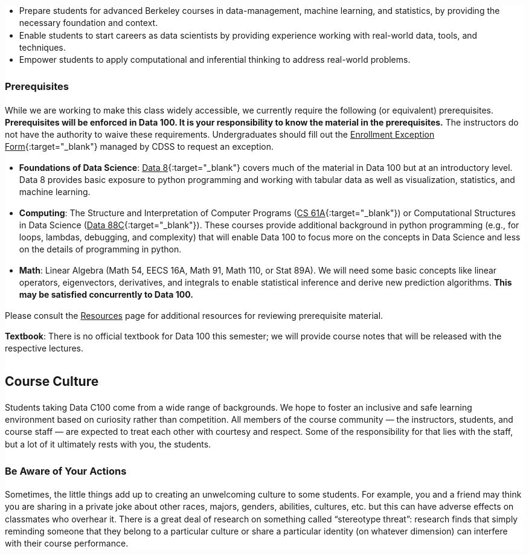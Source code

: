 - Prepare students for advanced Berkeley courses in data-management, machine learning, and statistics, by providing the necessary foundation and context.
- Enable students to start careers as data scientists by providing experience working with real-world data, tools, and techniques.
- Empower students to apply computational and inferential thinking to address real-world problems.

<a name = 'prereq'></a>
### Prerequisites

While we are working to make this class widely accessible, we currently require the following (or equivalent) prerequisites. **Prerequisites will be enforced in Data 100. It is your responsibility to know the material in the prerequisites.** The instructors do not have the authority to waive these requirements. Undergraduates should fill out the [Enrollment Exception Form](https://data.berkeley.edu/academics/undergraduate-programs/courses/fall-2022-classes-enrollment-info){:target="_blank"} managed by CDSS to request an exception.

- **Foundations of Data Science**: [Data 8](http://data8.org/){:target="_blank"} covers much of the material in Data 100 but at an introductory level. Data 8 provides basic exposure to python programming and working with tabular data as well as visualization, statistics, and machine learning.

- **Computing**: The Structure and Interpretation of Computer Programs ([CS 61A](http://cs61a.org/){:target="_blank"}) or Computational Structures in Data Science ([Data 88C](https://c88c.org/){:target="_blank"}). These courses provide additional background in python programming (e.g., for loops, lambdas, debugging, and complexity) that will enable Data 100 to focus more on the concepts in Data Science and less on the details of programming in python.

- **Math**: Linear Algebra (Math 54, EECS 16A, Math 91, Math 110, or Stat 89A). We will need some basic concepts like linear operators, eigenvectors, derivatives, and integrals to enable statistical inference and derive new prediction algorithms. **This may be satisfied concurrently to Data 100.**

Please consult the [Resources](../resources) page for additional resources for reviewing prerequisite material.


**Textbook**: There is no official textbook for Data 100 this semester; we will provide course notes that will be released with the respective lectures.


## Course Culture
Students taking Data C100 come from a wide range of backgrounds. We hope to foster an inclusive and safe learning environment based on curiosity rather than competition. All members of the course community — the instructors, students, and course staff — are expected to treat each other with courtesy and respect. Some of the responsibility for that lies with the staff, but a lot of it ultimately rests with you, the students.


### Be Aware of Your Actions
Sometimes, the little things add up to creating an unwelcoming culture to some students. For example, you and a friend may think you are sharing in a private joke about other races, majors, genders, abilities, cultures, etc. but this can have adverse effects on classmates who overhear it. There is a great deal of research on something called “stereotype threat”: research finds that simply reminding someone that they belong to a particular culture or share a particular identity (on whatever dimension) can interfere with their course performance.

